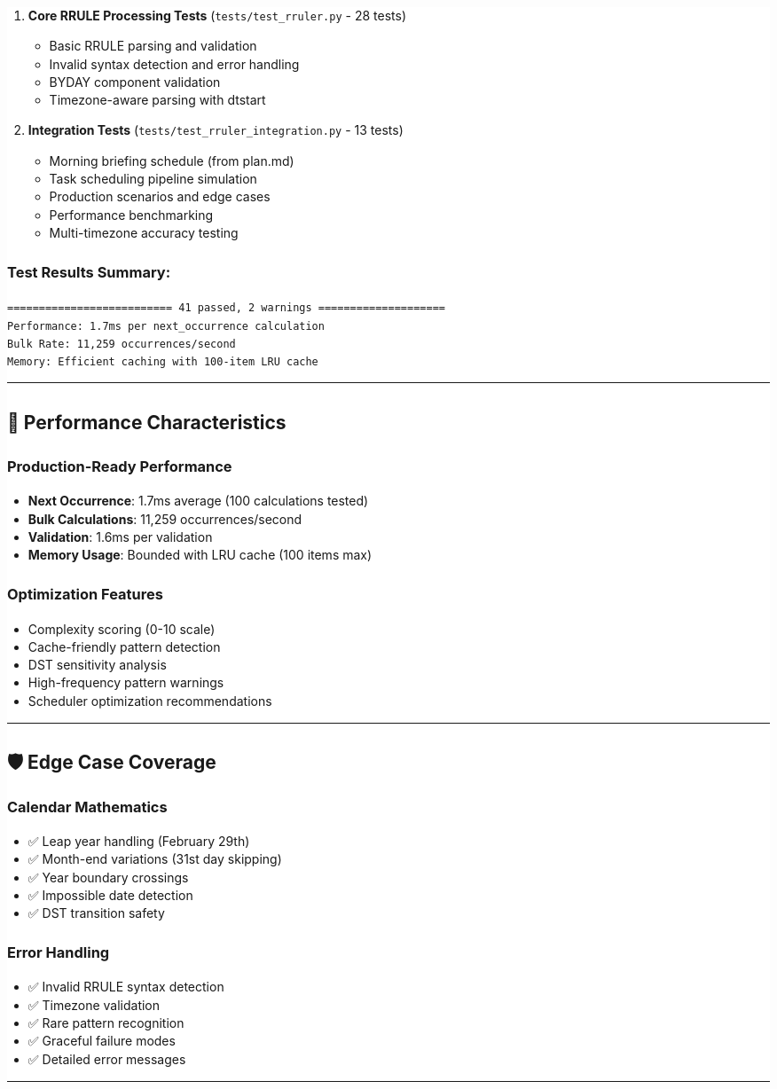 1. **Core RRULE Processing Tests** (`tests/test_rruler.py` - 28 tests)
   - Basic RRULE parsing and validation
   - Invalid syntax detection and error handling
   - BYDAY component validation
   - Timezone-aware parsing with dtstart

2. **Integration Tests** (`tests/test_rruler_integration.py` - 13 tests)
   - Morning briefing schedule (from plan.md)
   - Task scheduling pipeline simulation
   - Production scenarios and edge cases
   - Performance benchmarking
   - Multi-timezone accuracy testing

### Test Results Summary:
```
========================== 41 passed, 2 warnings ====================
Performance: 1.7ms per next_occurrence calculation
Bulk Rate: 11,259 occurrences/second
Memory: Efficient caching with 100-item LRU cache
```

---

## 🚀 Performance Characteristics

### Production-Ready Performance
- **Next Occurrence**: 1.7ms average (100 calculations tested)
- **Bulk Calculations**: 11,259 occurrences/second  
- **Validation**: 1.6ms per validation
- **Memory Usage**: Bounded with LRU cache (100 items max)

### Optimization Features
- Complexity scoring (0-10 scale)
- Cache-friendly pattern detection
- DST sensitivity analysis
- High-frequency pattern warnings
- Scheduler optimization recommendations

---

## 🛡️ Edge Case Coverage

### Calendar Mathematics
- ✅ Leap year handling (February 29th)
- ✅ Month-end variations (31st day skipping)
- ✅ Year boundary crossings
- ✅ Impossible date detection
- ✅ DST transition safety

### Error Handling
- ✅ Invalid RRULE syntax detection
- ✅ Timezone validation
- ✅ Rare pattern recognition  
- ✅ Graceful failure modes
- ✅ Detailed error messages

---